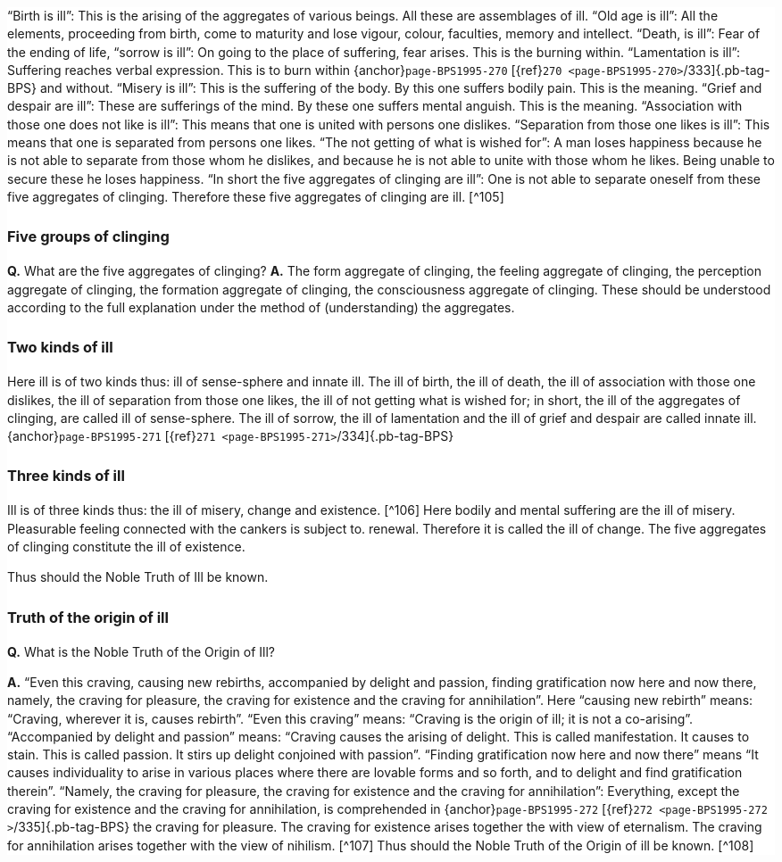 “Birth is ill”: This is the arising of the aggregates of various beings. All these are assemblages of ill. “Old age is ill”: All the elements, proceeding from birth, come to maturity and lose vigour, colour, faculties, memory and intellect. “Death, is ill”: Fear of the ending of life, “sorrow is ill”: On going to the place of suffering, fear arises. This is the burning within. “Lamentation is ill”: Suffering reaches verbal expression. This is to burn within {anchor}`page-BPS1995-270` [{ref}`270 <page-BPS1995-270>`/333]{.pb-tag-BPS}  and without. “Misery is ill”: This is the suffering of the body. By this one suffers bodily pain. This is the meaning. “Grief and despair are ill”: These are sufferings of the mind. By these one suffers mental anguish. This is the meaning. “Association with those one does not like is ill”: This means that one is united with persons one dislikes. “Separation from those one likes is ill”: This means that one is separated from persons one likes. “The not getting of what is wished for”: A man loses happiness because he is not able to separate from those whom he dislikes, and because he is not able to unite with those whom he likes. Being unable to secure these he loses happiness. “In short the five aggregates of clinging are ill”: One is not able to separate oneself from these five aggregates of clinging. Therefore these five aggregates of clinging are ill. [^105]

### Five groups of clinging



**Q.** What are the five aggregates of clinging? **A.** The form aggregate of clinging, the feeling aggregate of clinging, the perception aggregate of clinging, the formation aggregate of clinging, the consciousness aggregate of clinging. These should be understood according to the full explanation under the method of (understanding) the aggregates.

### Two kinds of ill



Here ill is of two kinds thus: ill of sense-sphere and innate ill. The ill of birth, the ill of death, the ill of association with those one dislikes, the ill of separation from those one likes, the ill of not getting what is wished for; in short, the ill of the aggregates of clinging, are called ill of sense-sphere. The ill of sorrow, the ill of lamentation and the ill of grief and despair are called innate ill. {anchor}`page-BPS1995-271` [{ref}`271 <page-BPS1995-271>`/334]{.pb-tag-BPS}  

### Three kinds of ill



Ill is of three kinds thus: the ill of misery, change and existence. [^106] Here bodily and mental suffering are the ill of misery. Pleasurable feeling connected with the cankers is subject to. renewal. Therefore it is called the ill of change. The five aggregates of clinging constitute the ill of existence.

Thus should the Noble Truth of Ill be known.

### Truth of the origin of ill



**Q.** What is the Noble Truth of the Origin of Ill?

**A.** “Even this craving, causing new rebirths, accompanied by delight and passion, finding gratification now here and now there, namely, the craving for pleasure, the craving for existence and the craving for annihilation”. Here “causing new rebirth” means: “Craving, wherever it is, causes rebirth”. “Even this craving” means: “Craving is the origin of ill; it is not a co-arising”. “Accompanied by delight and passion” means: “Craving causes the arising of delight. This is called manifestation. It causes to stain. This is called passion. It stirs up delight conjoined with passion”. “Finding gratification now here and now there” means “It causes individuality to arise in various places where there are lovable forms and so forth, and to delight and find gratification therein”. “Namely, the craving for pleasure, the craving for existence and the craving for annihilation”: Everything, except the craving for existence and the craving for annihilation, is comprehended in {anchor}`page-BPS1995-272` [{ref}`272 <page-BPS1995-272>`/335]{.pb-tag-BPS}  the craving for pleasure. The craving for existence arises together the with view of eternalism. The craving for annihilation arises together with the view of nihilism. [^107] Thus should the Noble Truth of the Origin of ill be known. [^108]
